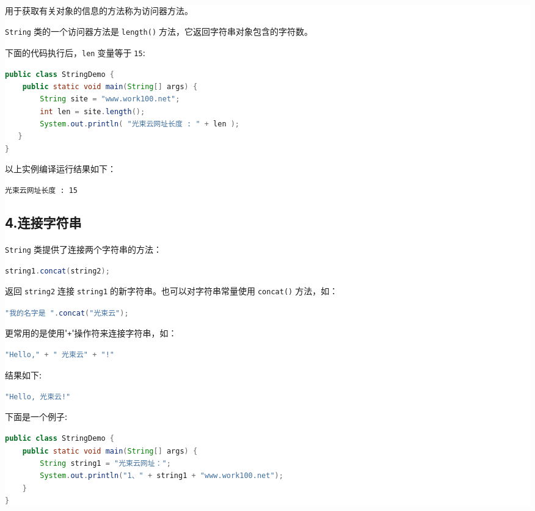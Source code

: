用于获取有关对象的信息的方法称为访问器方法。

`String` 类的一个访问器方法是 `length()` 方法，它返回字符串对象包含的字符数。

下面的代码执行后，`len` 变量等于 `15`:

```java
public class StringDemo {
    public static void main(String[] args) {
        String site = "www.work100.net";
        int len = site.length();
        System.out.println( "光束云网址长度 : " + len );
   }
}
```

以上实例编译运行结果如下：

```cmd
光束云网址长度 : 15
```


## <a id="连接字符串" style="padding-top: 60px;">4.连接字符串</a>

`String` 类提供了连接两个字符串的方法：

```java
string1.concat(string2);
```

返回 `string2` 连接 `string1` 的新字符串。也可以对字符串常量使用 `concat()` 方法，如：

```java
"我的名字是 ".concat("光束云");
```

更常用的是使用'`+`'操作符来连接字符串，如：

```java
"Hello," + " 光束云" + "!"
```

结果如下:

```cmd
"Hello, 光束云!"
```

下面是一个例子:


```java
public class StringDemo {
    public static void main(String[] args) {     
        String string1 = "光束云网址：";     
        System.out.println("1、" + string1 + "www.work100.net");  
    }
}
```
